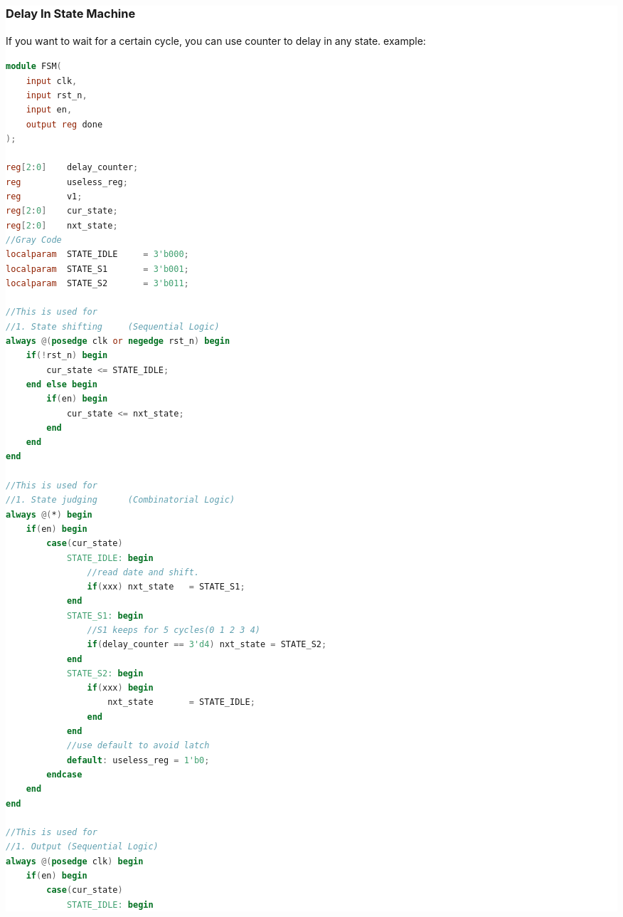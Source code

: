 ### Delay In State Machine
If you want to wait for a certain cycle, you can use counter to delay in any state.
example:
```verilog
module FSM(
    input clk,
    input rst_n,
    input en,
    output reg done
);

reg[2:0]    delay_counter;
reg         useless_reg;
reg         v1;
reg[2:0]    cur_state;
reg[2:0]    nxt_state;
//Gray Code
localparam  STATE_IDLE     = 3'b000;
localparam  STATE_S1       = 3'b001;
localparam  STATE_S2       = 3'b011;

//This is used for
//1. State shifting     (Sequential Logic)
always @(posedge clk or negedge rst_n) begin
    if(!rst_n) begin
        cur_state <= STATE_IDLE;
    end else begin
        if(en) begin
            cur_state <= nxt_state;
        end
    end
end

//This is used for
//1. State judging      (Combinatorial Logic)
always @(*) begin
    if(en) begin
        case(cur_state)
            STATE_IDLE: begin
                //read date and shift.
                if(xxx) nxt_state   = STATE_S1;
            end
            STATE_S1: begin
                //S1 keeps for 5 cycles(0 1 2 3 4)
                if(delay_counter == 3'd4) nxt_state = STATE_S2;
            end
            STATE_S2: begin
                if(xxx) begin 
                    nxt_state       = STATE_IDLE;
                end
            end
            //use default to avoid latch
            default: useless_reg = 1'b0;
        endcase
    end
end

//This is used for
//1. Output (Sequential Logic)
always @(posedge clk) begin
    if(en) begin
        case(cur_state)
            STATE_IDLE: begin
```